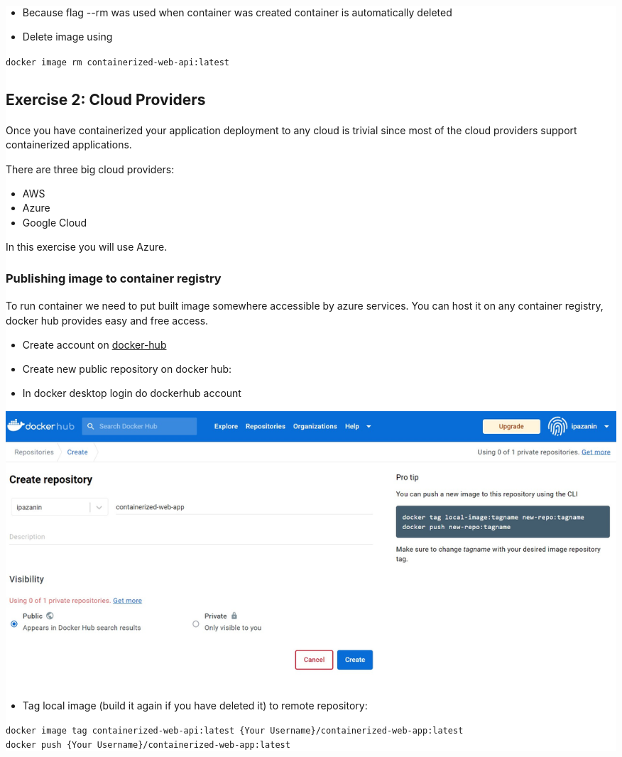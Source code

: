 - Because flag --rm was used when container was created container is automatically deleted

- Delete image using

```sh
docker image rm containerized-web-api:latest
```

## **Exercise 2: Cloud Providers**

Once you have containerized your application deployment to any cloud is trivial since most of the cloud providers support containerized applications.

There are three big cloud providers:

- AWS
- Azure
- Google Cloud

In this exercise you will use Azure.

### Publishing image to container registry

To run container we need to put built image somewhere accessible by azure services.
You can host it on any container registry, docker hub provides easy and free access.

- Create account on [docker-hub](https://hub.docker.com/)

- Create new public repository on docker hub:

- In docker desktop login do dockerhub account

![docker-hub-repo](docker-hub-repo.jpg)

- Tag local image (build it again if you have deleted it) to remote repository:

```sh
docker image tag containerized-web-api:latest {Your Username}/containerized-web-app:latest
docker push {Your Username}/containerized-web-app:latest
```
